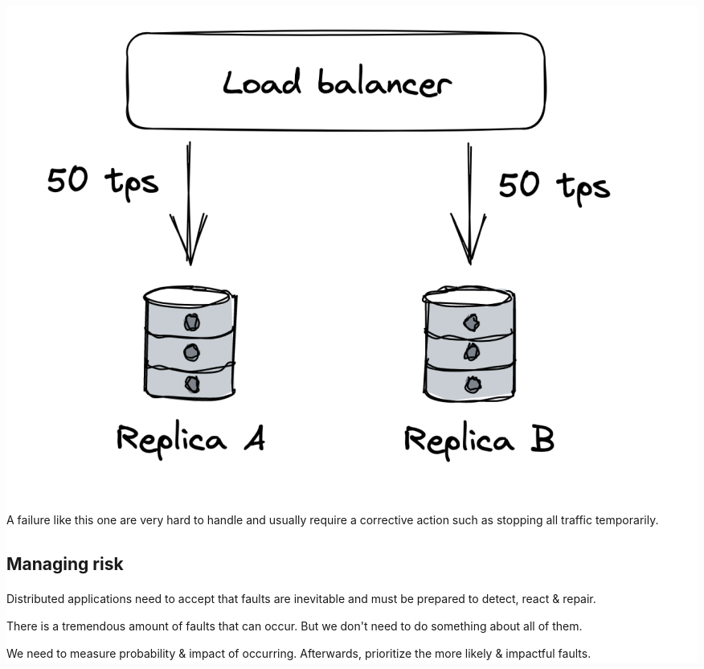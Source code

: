   ![cascading failure 1](images/cascade-failure-1.png)

A failure like this one are very hard to handle and usually require a corrective action such as stopping all traffic temporarily.

## Managing risk

Distributed applications need to accept that faults are inevitable and must be prepared to detect, react & repair.

There is a tremendous amount of faults that can occur. But we don't need to do something about all of them.

We need to measure probability & impact of occurring. Afterwards, prioritize the more likely & impactful faults.